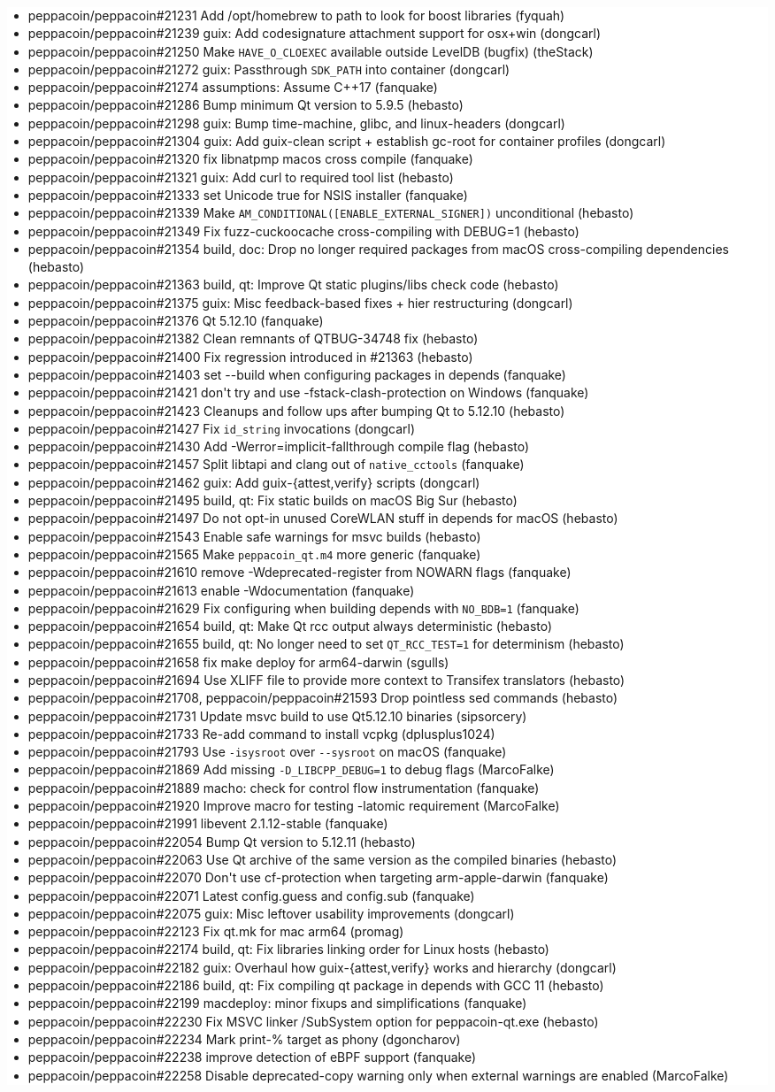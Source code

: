 - peppacoin/peppacoin#21231 Add /opt/homebrew to path to look for boost libraries (fyquah)
- peppacoin/peppacoin#21239 guix: Add codesignature attachment support for osx+win (dongcarl)
- peppacoin/peppacoin#21250 Make `HAVE_O_CLOEXEC` available outside LevelDB (bugfix) (theStack)
- peppacoin/peppacoin#21272 guix: Passthrough `SDK_PATH` into container (dongcarl)
- peppacoin/peppacoin#21274 assumptions:  Assume C++17 (fanquake)
- peppacoin/peppacoin#21286 Bump minimum Qt version to 5.9.5 (hebasto)
- peppacoin/peppacoin#21298 guix: Bump time-machine, glibc, and linux-headers (dongcarl)
- peppacoin/peppacoin#21304 guix: Add guix-clean script + establish gc-root for container profiles (dongcarl)
- peppacoin/peppacoin#21320 fix libnatpmp macos cross compile (fanquake)
- peppacoin/peppacoin#21321 guix: Add curl to required tool list (hebasto)
- peppacoin/peppacoin#21333 set Unicode true for NSIS installer (fanquake)
- peppacoin/peppacoin#21339 Make `AM_CONDITIONAL([ENABLE_EXTERNAL_SIGNER])` unconditional (hebasto)
- peppacoin/peppacoin#21349 Fix fuzz-cuckoocache cross-compiling with DEBUG=1 (hebasto)
- peppacoin/peppacoin#21354 build, doc: Drop no longer required packages from macOS cross-compiling dependencies (hebasto)
- peppacoin/peppacoin#21363 build, qt: Improve Qt static plugins/libs check code (hebasto)
- peppacoin/peppacoin#21375 guix: Misc feedback-based fixes + hier restructuring (dongcarl)
- peppacoin/peppacoin#21376 Qt 5.12.10 (fanquake)
- peppacoin/peppacoin#21382 Clean remnants of QTBUG-34748 fix (hebasto)
- peppacoin/peppacoin#21400 Fix regression introduced in #21363 (hebasto)
- peppacoin/peppacoin#21403 set --build when configuring packages in depends (fanquake)
- peppacoin/peppacoin#21421 don't try and use -fstack-clash-protection on Windows (fanquake)
- peppacoin/peppacoin#21423 Cleanups and follow ups after bumping Qt to 5.12.10 (hebasto)
- peppacoin/peppacoin#21427 Fix `id_string` invocations (dongcarl)
- peppacoin/peppacoin#21430 Add -Werror=implicit-fallthrough compile flag (hebasto)
- peppacoin/peppacoin#21457 Split libtapi and clang out of `native_cctools` (fanquake)
- peppacoin/peppacoin#21462 guix: Add guix-{attest,verify} scripts (dongcarl)
- peppacoin/peppacoin#21495 build, qt: Fix static builds on macOS Big Sur (hebasto)
- peppacoin/peppacoin#21497 Do not opt-in unused CoreWLAN stuff in depends for macOS (hebasto)
- peppacoin/peppacoin#21543 Enable safe warnings for msvc builds (hebasto)
- peppacoin/peppacoin#21565 Make `peppacoin_qt.m4` more generic (fanquake)
- peppacoin/peppacoin#21610 remove -Wdeprecated-register from NOWARN flags (fanquake)
- peppacoin/peppacoin#21613 enable -Wdocumentation (fanquake)
- peppacoin/peppacoin#21629 Fix configuring when building depends with `NO_BDB=1` (fanquake)
- peppacoin/peppacoin#21654 build, qt: Make Qt rcc output always deterministic (hebasto)
- peppacoin/peppacoin#21655 build, qt: No longer need to set `QT_RCC_TEST=1` for determinism (hebasto)
- peppacoin/peppacoin#21658 fix make deploy for arm64-darwin (sgulls)
- peppacoin/peppacoin#21694 Use XLIFF file to provide more context to Transifex translators (hebasto)
- peppacoin/peppacoin#21708, peppacoin/peppacoin#21593 Drop pointless sed commands (hebasto)
- peppacoin/peppacoin#21731 Update msvc build to use Qt5.12.10 binaries (sipsorcery)
- peppacoin/peppacoin#21733 Re-add command to install vcpkg (dplusplus1024)
- peppacoin/peppacoin#21793 Use `-isysroot` over `--sysroot` on macOS (fanquake)
- peppacoin/peppacoin#21869 Add missing `-D_LIBCPP_DEBUG=1` to debug flags (MarcoFalke)
- peppacoin/peppacoin#21889 macho: check for control flow instrumentation (fanquake)
- peppacoin/peppacoin#21920 Improve macro for testing -latomic requirement (MarcoFalke)
- peppacoin/peppacoin#21991 libevent 2.1.12-stable (fanquake)
- peppacoin/peppacoin#22054 Bump Qt version to 5.12.11 (hebasto)
- peppacoin/peppacoin#22063 Use Qt archive of the same version as the compiled binaries (hebasto)
- peppacoin/peppacoin#22070 Don't use cf-protection when targeting arm-apple-darwin (fanquake)
- peppacoin/peppacoin#22071 Latest config.guess and config.sub (fanquake)
- peppacoin/peppacoin#22075 guix: Misc leftover usability improvements (dongcarl)
- peppacoin/peppacoin#22123 Fix qt.mk for mac arm64 (promag)
- peppacoin/peppacoin#22174 build, qt: Fix libraries linking order for Linux hosts (hebasto)
- peppacoin/peppacoin#22182 guix: Overhaul how guix-{attest,verify} works and hierarchy (dongcarl)
- peppacoin/peppacoin#22186 build, qt: Fix compiling qt package in depends with GCC 11 (hebasto)
- peppacoin/peppacoin#22199 macdeploy: minor fixups and simplifications (fanquake)
- peppacoin/peppacoin#22230 Fix MSVC linker /SubSystem option for peppacoin-qt.exe (hebasto)
- peppacoin/peppacoin#22234 Mark print-% target as phony (dgoncharov)
- peppacoin/peppacoin#22238 improve detection of eBPF support (fanquake)
- peppacoin/peppacoin#22258 Disable deprecated-copy warning only when external warnings are enabled (MarcoFalke)